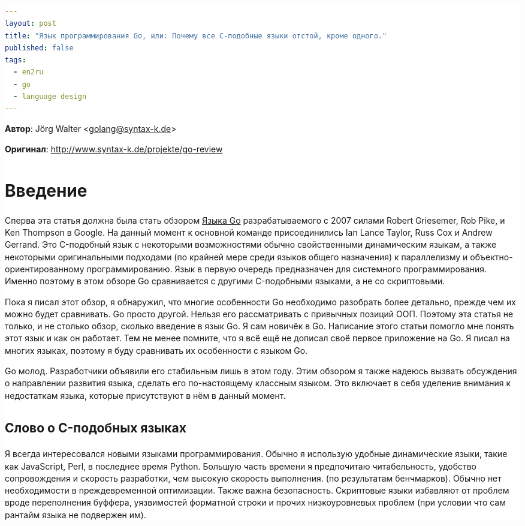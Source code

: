 ```yaml
---
layout: post
title: "Язык программирования Go, или: Почему все C-подобные языки отстой, кроме одного."
published: false
tags:
  - en2ru
  - go
  - language design
---
```


__Автор__: Jörg Walter &lt;<golang@syntax-k.de>&gt; 

__Оригинал__: <http://www.syntax-k.de/projekte/go-review>


# Введение

Сперва эта статья должна была стать обзором [Языка Go](http://www.golang.org)
разрабатываемого с 2007 силами Robert Griesemer, Rob Pike,
и Ken Thompson в Google. На данный момент к основной команде
присоединились Ian Lance Taylor, Russ Cox и Andrew
Gerrand. Это C-подобный язык с некоторыми возможностями
обычно свойственными динамическим языкам, а также некоторыми оригинальными
подходами (по крайней мере среди языков общего назначения) к параллелизму и
объектно-ориентированному программированию.
Язык в первую очередь предназначен для системного программирования.
Именно поэтому в этом обзоре Go сравнивается с другими C-подобными языками,
а не со скриптовыми. 

Пока я писал этот обзор, я обнаружил, что многие особенности Go необходимо
разобрать более детально, прежде чем их можно будет сравнивать.
Go просто другой. Нельзя его рассматривать с привычных позиций ООП.
Поэтому эта статья не только, и не столько обзор, сколько введение в язык Go.
Я сам новичёк в Go. Написание этого статьи помогло мне понять этот язык и
как он работает. Тем не менее помните, что я всё ещё не дописал своё первое
приложение на Go. Я писал на многих языках, поэтому я буду сравнивать
их особенности с языком Go.

Go молод. Разработчики объявили его стабильным лишь в этом году.
Этим обзором я также надеюсь вызвать обсуждения о направлении развития языка,
сделать его по-настоящему классным языком. Это включает в себя уделение
внимания к недостаткам языка, которые присутствуют в нём в данный момент.

## Слово о C-подобных языках

Я всегда интересовался новыми языками программирования. Обычно я использую
удобные динамические языки, такие как JavaScript, Perl, в последнее время Python.
Большую часть времени я предпочитаю читабельность, удобство сопровождения
и скорость разработки, чем высокую скорость выполнения.
(по результатам бенчмарков). Обычно нет необходимости в преждевременной оптимизации.
Также важна безопасность. Скриптовые языки избавляют от проблем вроде
переполнения буффера, уязвимостей форматной строки и прочих низкоуровневых
проблем (при условии что сам рантайм языка не подвержен им).
